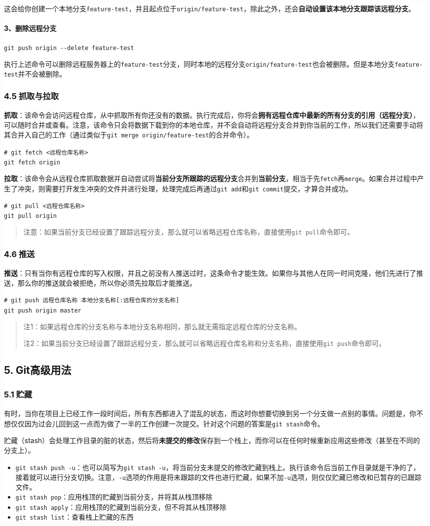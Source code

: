 这会给你创建一个本地分支`feature-test`，并且起点位于`origin/feature-test`，除此之外，还会**自动设置该本地分支跟踪该远程分支**。

#### 3、删除远程分支

```shell
git push origin --delete feature-test
```

执行上述命令可以删除远程服务器上的`feature-test`分支，同时本地的远程分支`origin/feature-test`也会被删除。但是本地分支`feature-test`并不会被删除。

### 4.5 抓取与拉取

**抓取**：该命令会访问远程仓库，从中抓取所有你还没有的数据。执行完成后，你将会**拥有远程仓库中最新的所有分支的引用（远程分支）**，可以随时合并或查看。注意，该命令只会将数据下载到你的本地仓库，并不会自动将远程分支合并到你当前的工作，所以我们还需要手动将其合并入自己的工作（通过类似于`git merge origin/feature-test`的合并命令）。

```shell
# git fetch <远程仓库名称>
git fetch origin
```

**拉取**：该命令会从远程仓库抓取数据并自动尝试将**当前分支所跟踪的远程分支**合并到**当前分支**，相当于先`fetch`再`merge`。如果合并过程中产生了冲突，则需要打开发生冲突的文件并进行处理，处理完成后再通过`git add`和`git commit`提交，才算合并成功。

```shell
# git pull <远程仓库名称>
git pull origin
```

> 注意：如果当前分支已经设置了跟踪远程分支，那么就可以省略远程仓库名称，直接使用`git pull`命令即可。

### 4.6 推送

**推送**：只有当你有远程仓库的写入权限，并且之前没有人推送过时，这条命令才能生效。如果你与其他人在同一时间克隆，他们先进行了推送，那么你的推送就会被拒绝，所以你必须先拉取后才能推送。

```shell
# git push 远程仓库名称 本地分支名称[:远程仓库的分支名称]
git push origin master
```

> 注1：如果远程仓库的分支名称与本地分支名称相同，那么就无需指定远程仓库的分支名称。
>
> 注2：如果当前分支已经设置了跟踪远程分支，那么就可以省略远程仓库名称和分支名称，直接使用`git push`命令即可。

## 5. Git高级用法

### 5.1 贮藏

有时，当你在项目上已经工作一段时间后，所有东西都进入了混乱的状态，而这时你想要切换到另一个分支做一点别的事情。问题是，你不想仅仅因为过会儿回到这一点而为做了一半的工作创建一次提交。针对这个问题的答案是`git stash`命令。

贮藏（stash）会处理工作目录的脏的状态，然后将**未提交的修改**保存到一个栈上，而你可以在任何时候重新应用这些修改（甚至在不同的分支上）。

- `git stash push -u`：也可以简写为`git stash -u`，将当前分支未提交的修改贮藏到栈上。执行该命令后当前工作目录就是干净的了，接着就可以进行分支切换。注意，`-u`选项的作用是将未跟踪的文件也进行贮藏，如果不加`-u`选项，则仅仅贮藏已修改和已暂存的已跟踪文件。
- `git stash pop`：应用栈顶的贮藏到当前分支，并将其从栈顶移除
- `git stash apply`：应用栈顶的贮藏到当前分支，但不将其从栈顶移除
- `git stash list`：查看栈上贮藏的东西
